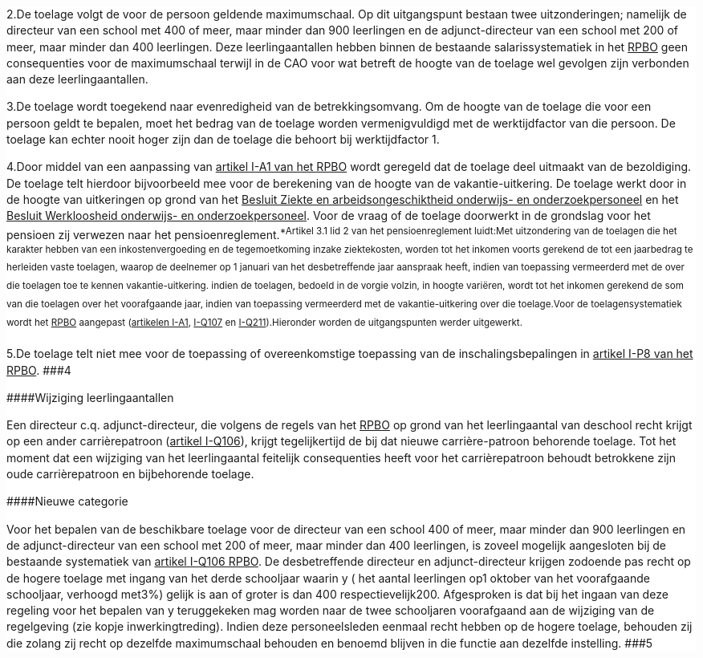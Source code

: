2.De toelage volgt de voor de persoon geldende maximumschaal. Op dit uitgangspunt bestaan twee uitzonderingen; namelijk de directeur van een school met 400 of meer, maar minder dan 900 leerlingen en de adjunct-directeur van een school met 200 of meer, maar minder dan 400 leerlingen. Deze leerlingaantallen hebben binnen de bestaande salarissystematiek in het [RPBO](../../../../../../../../../KB/rechtspositiebesluit/onderwijspersoneel/BWBR0003771/README.md) geen consequenties voor de maximumschaal terwijl in de CAO voor wat betreft de hoogte van de toelage wel gevolgen zijn verbonden aan deze leerlingaantallen.

3.De toelage wordt toegekend naar evenredigheid van de betrekkingsomvang. Om de hoogte van de toelage die voor een persoon geldt te bepalen, moet het bedrag van de toelage worden vermenigvuldigd met de werktijdfactor van die persoon. De toelage kan echter nooit hoger zijn dan de toelage die behoort bij werktijdfactor 1.

4.Door middel van een aanpassing van [artikel I-A1 van het RPBO](../../../../../../../../../KB/rechtspositiebesluit/onderwijspersoneel/BWBR0003771/README.md) wordt geregeld dat de toelage deel uitmaakt van de bezoldiging. De toelage telt hierdoor bijvoorbeeld mee voor de berekening van de hoogte van de vakantie-uitkering. De toelage werkt door in de hoogte van uitkeringen op grond van het [Besluit Ziekte en arbeidsongeschiktheid onderwijs- en onderzoekpersoneel](../../../../../../../../../AMvB/besluit/ziekte/en/arbeidsongeschiktheid/voor/onderwijspersoneel/primair/etc/BWBR0007800/README.md) en het [Besluit Werkloosheid onderwijs- en onderzoekpersoneel](../../../../../../../../../AMvB/besluit/werkloosheid/onderwijs-/en/onderzoekpersoneel/BWBR0006445/README.md). Voor de vraag of de toelage doorwerkt in de grondslag voor het pensioen zij verwezen naar het pensioenreglement.<sup>*Artikel 3.1 lid 2 van het pensioenreglement luidt:Met uitzondering van de toelagen die het karakter hebben van een inkostenvergoeding en de tegemoetkoming inzake ziektekosten, worden tot het inkomen voorts gerekend de tot een jaarbedrag te herleiden vaste toelagen, waarop de deelnemer op 1 januari van het desbetreffende jaar aanspraak heeft, indien van toepassing vermeerderd met de over die toelagen toe te kennen vakantie-uitkering. indien de toelagen, bedoeld in de vorgie volzin, in hoogte variëren, wordt tot het inkomen gerekend de som van die toelagen over het voorafgaande jaar, indien van toepassing vermeerderd met de vakantie-uitkering over die toelage.Voor de toelagensystematiek wordt het [RPBO](../../../../../../../../../KB/rechtspositiebesluit/onderwijspersoneel/BWBR0003771/README.md) aangepast ([artikelen I-A1](../../../../../../../../../KB/rechtspositiebesluit/onderwijspersoneel/BWBR0003771/README.md), [I-Q107](../../../../../../../../../KB/rechtspositiebesluit/onderwijspersoneel/BWBR0003771/README.md) en [I-Q211](../../../../../../../../../KB/rechtspositiebesluit/onderwijspersoneel/BWBR0003771/README.md)).Hieronder worden de uitgangspunten werder uitgewerkt.</sup>

5.De toelage telt niet mee voor de toepassing of overeenkomstige toepassing van de inschalingsbepalingen in [artikel I-P8 van het RPBO](../../../../../../../../../KB/rechtspositiebesluit/onderwijspersoneel/BWBR0003771/README.md).
###4 

####Wijziging leerlingaantallen

Een directeur c.q. adjunct-directeur, die volgens de regels van het [RPBO](../../../../../../../../../KB/rechtspositiebesluit/onderwijspersoneel/BWBR0003771/README.md) op grond van het leerlingaantal van deschool recht krijgt op een ander carrièrepatroon ([artikel I-Q106](../../../../../../../../../KB/rechtspositiebesluit/onderwijspersoneel/BWBR0003771/README.md)), krijgt tegelijkertijd de bij dat nieuwe carrière-patroon behorende toelage. Tot het moment dat een wijziging van het leerlingaantal feitelijk consequenties heeft voor het carrièrepatroon behoudt betrokkene zijn oude carrièrepatroon en bijbehorende toelage.

####Nieuwe categorie

Voor het bepalen van de beschikbare toelage voor de directeur van een school 400 of meer, maar minder dan 900 leerlingen en de adjunct-directeur van een school met 200 of meer, maar minder dan 400 leerlingen, is zoveel mogelijk aangesloten bij de bestaande systematiek van [artikel I-Q106 RPBO](../../../../../../../../../KB/rechtspositiebesluit/onderwijspersoneel/BWBR0003771/README.md). De desbetreffende directeur en adjunct-directeur krijgen zodoende pas recht op de hogere toelage met ingang van het derde schooljaar waarin y ( het aantal leerlingen op1 oktober van het voorafgaande schooljaar, verhoogd met3%) gelijk is aan of groter is dan 400 respectievelijk200. Afgesproken is dat bij het ingaan van deze regeling voor het bepalen van y teruggekeken mag worden naar de twee schooljaren voorafgaand aan de wijziging van de regelgeving (zie kopje inwerkingtreding). Indien deze personeelsleden eenmaal recht hebben op de hogere toelage, behouden zij die zolang zij recht op dezelfde maximumschaal behouden en benoemd blijven in die functie aan dezelfde instelling.
###5 
